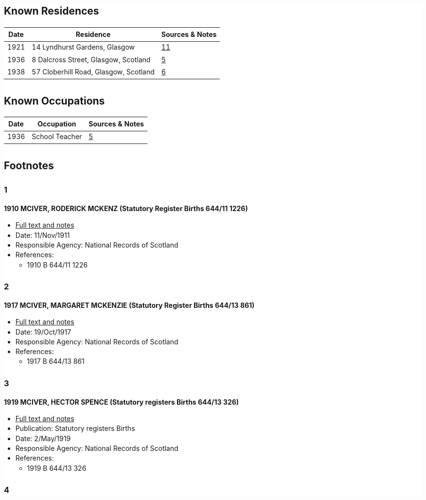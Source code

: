 ## Known Residences

Date | Residence | Sources & Notes
---|---|---
1921 | 14 Lyndhurst Gardens, Glasgow | [11](#11)
1936 | 8 Dalcross Street, Glasgow, Scotland | [5](#5)
1938 | 57 Cloberhill Road, Glasgow, Scotland | [6](#6)

## Known Occupations

Date | Occupation | Sources & Notes
---|---|---
1936 | School Teacher | [5](#5)

## Footnotes

### 1

**1910 MCIVER, RODERICK MCKENZ (Statutory Register Births 644/11 1226)**

* [Full text and notes](../sources/@78506594@-1910-mciver,-roderick-mckenz-statutory-register-births-644-11-1226-.md)
* Date: 11/Nov/1911
* Responsible Agency: National Records of Scotland
* References: 
  * 1910 B 644/11 1226

### 2

**1917 MCIVER, MARGARET MCKENZIE (Statutory Register Births 644/13 861)**

* [Full text and notes](../sources/@40723520@-1917-mciver,-margaret-mckenzie-statutory-register-births-644-13-861-.md)
* Date: 19/Oct/1917
* Responsible Agency: National Records of Scotland
* References: 
  * 1917 B 644/13 861

### 3

**1919 MCIVER, HECTOR SPENCE (Statutory registers Births 644/13 326)**

* [Full text and notes](../sources/@43040640@-1919-mciver,-hector-spence-statutory-registers-births-644-13-326-.md)
* Publication: Statutory registers Births
* Date: 2/May/1919
* Responsible Agency: National Records of Scotland
* References: 
  * 1919 B 644/13 326

### 4
